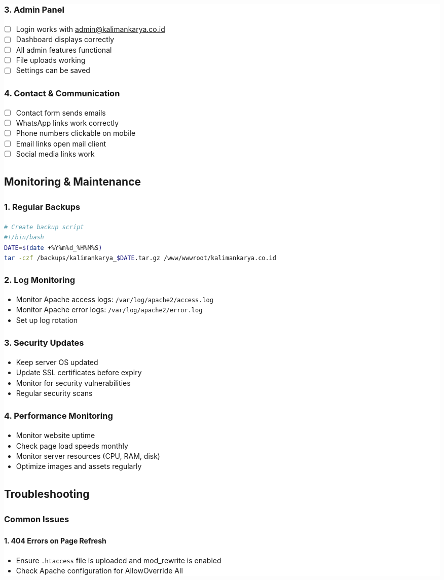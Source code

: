 ### 3. Admin Panel
- [ ] Login works with admin@kalimankarya.co.id
- [ ] Dashboard displays correctly
- [ ] All admin features functional
- [ ] File uploads working
- [ ] Settings can be saved

### 4. Contact & Communication
- [ ] Contact form sends emails
- [ ] WhatsApp links work correctly
- [ ] Phone numbers clickable on mobile
- [ ] Email links open mail client
- [ ] Social media links work

## Monitoring & Maintenance

### 1. Regular Backups
```bash
# Create backup script
#!/bin/bash
DATE=$(date +%Y%m%d_%H%M%S)
tar -czf /backups/kalimankarya_$DATE.tar.gz /www/wwwroot/kalimankarya.co.id
```

### 2. Log Monitoring
- Monitor Apache access logs: `/var/log/apache2/access.log`
- Monitor Apache error logs: `/var/log/apache2/error.log`
- Set up log rotation

### 3. Security Updates
- Keep server OS updated
- Update SSL certificates before expiry
- Monitor for security vulnerabilities
- Regular security scans

### 4. Performance Monitoring
- Monitor website uptime
- Check page load speeds monthly
- Monitor server resources (CPU, RAM, disk)
- Optimize images and assets regularly

## Troubleshooting

### Common Issues

#### 1. 404 Errors on Page Refresh
- Ensure `.htaccess` file is uploaded and mod_rewrite is enabled
- Check Apache configuration for AllowOverride All
